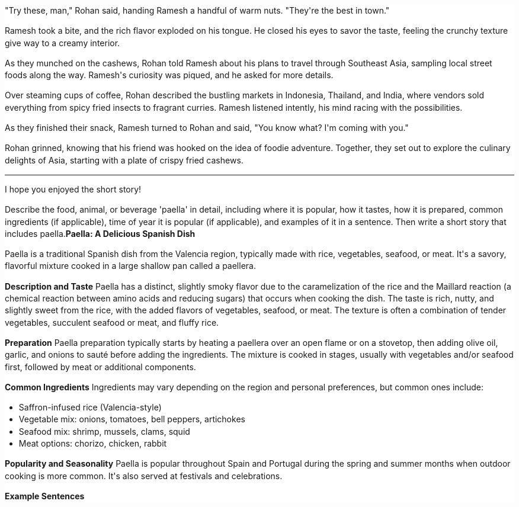 "Try these, man," Rohan said, handing Ramesh a handful of warm nuts. "They're the best in town."

Ramesh took a bite, and the rich flavor exploded on his tongue. He closed his eyes to savor the taste, feeling the crunchy texture give way to a creamy interior.

As they munched on the cashews, Rohan told Ramesh about his plans to travel through Southeast Asia, sampling local street foods along the way. Ramesh's curiosity was piqued, and he asked for more details.

Over steaming cups of coffee, Rohan described the bustling markets in Indonesia, Thailand, and India, where vendors sold everything from spicy fried insects to fragrant curries. Ramesh listened intently, his mind racing with the possibilities.

As they finished their snack, Ramesh turned to Rohan and said, "You know what? I'm coming with you."

Rohan grinned, knowing that his friend was hooked on the idea of foodie adventure. Together, they set out to explore the culinary delights of Asia, starting with a plate of crispy fried cashews.

---

I hope you enjoyed the short story!<end>

Describe the food, animal, or beverage 'paella' in detail, including where it is popular, how it tastes, how it is prepared, common ingredients (if applicable), time of year it is popular (if applicable), and examples of it in a sentence. Then write a short story that includes paella.<start>**Paella: A Delicious Spanish Dish**

Paella is a traditional Spanish dish from the Valencia region, typically made with rice, vegetables, seafood, or meat. It's a savory, flavorful mixture cooked in a large shallow pan called a paellera.

**Description and Taste**
Paella has a distinct, slightly smoky flavor due to the caramelization of the rice and the Maillard reaction (a chemical reaction between amino acids and reducing sugars) that occurs when cooking the dish. The taste is rich, nutty, and slightly sweet from the rice, with the added flavors of vegetables, seafood, or meat. The texture is often a combination of tender vegetables, succulent seafood or meat, and fluffy rice.

**Preparation**
Paella preparation typically starts by heating a paellera over an open flame or on a stovetop, then adding olive oil, garlic, and onions to sauté before adding the ingredients. The mixture is cooked in stages, usually with vegetables and/or seafood first, followed by meat or additional components.

**Common Ingredients**
Ingredients may vary depending on the region and personal preferences, but common ones include:

* Saffron-infused rice (Valencia-style)
* Vegetable mix: onions, tomatoes, bell peppers, artichokes
* Seafood mix: shrimp, mussels, clams, squid
* Meat options: chorizo, chicken, rabbit

**Popularity and Seasonality**
Paella is popular throughout Spain and Portugal during the spring and summer months when outdoor cooking is more common. It's also served at festivals and celebrations.

**Example Sentences**

